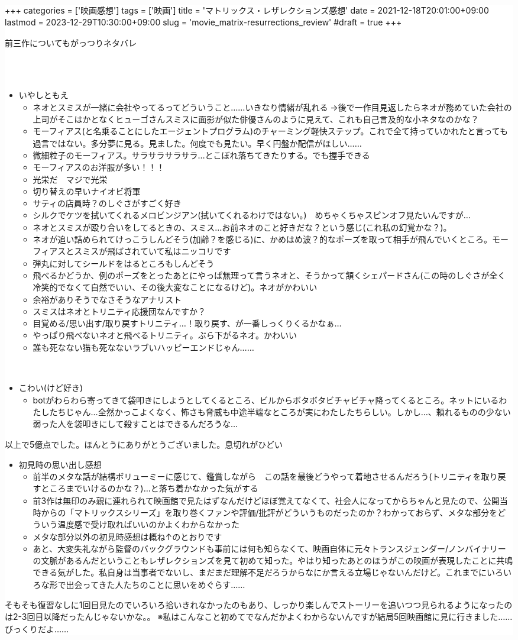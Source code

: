 +++
categories = ['映画感想']
tags = ['映画']
title = 'マトリックス・レザレクションズ感想'
date = 2021-12-18T20:01:00+09:00
lastmod = 2023-12-29T10:30:00+09:00
slug = 'movie_matrix-resurrections_review'
#draft = true
+++

前三作についてもがっつりネタバレ

<br>
<br>

* いやしともえ
    * ネオとスミスが一緒に会社やってるってどういうこと……いきなり情緒が乱れる
    →後で一作目見返したらネオが務めていた会社の上司がそこはかとなくヒューゴさんスミスに面影が似た俳優さんのように見えて、これも自己言及的な小ネタなのかな？
    * モーフィアス(と名乗ることにしたエージェントプログラム)のチャーミング軽快ステップ。これで全て持っていかれたと言っても過言ではない。多分夢に見る。見ました。何度でも見たい。早く円盤か配信がほしい……
    * 微細粒子のモーフィアス。サラサラサラサラ…とこぼれ落ちてきたりする。でも握手できる
    * モーフィアスのお洋服が多い！！！
    * 光栄だ　マジで光栄
    * 切り替えの早いナイオビ将軍
    * サティの店員時？のしぐさがすごく好き
    * シルクでケツを拭いてくれるメロビンジアン(拭いてくれるわけではない。)　めちゃくちゃスピンオフ見たいんですが…
    * ネオとスミスが殴り合いをしてるときの、スミス…お前ネオのこと好きだな？という感じ(これ私の幻覚かな？)。
    * ネオが追い詰められてけっこうしんどそう(加齢？を感じる)に、かめはめ波？的なポーズを取って相手が飛んでいくところ。モーフィアスとスミスが飛ばされていて私はニッコリです
    * 弾丸に対してシールドをはるところもしんどそう
    * 飛べるかどうか、例のポーズをとったあとにやっぱ無理って言うネオと、そうかって頷くシェパードさん(この時のしぐさが全く冷笑的でなくて自然でいい、その後大変なことになるけど)。ネオがかわいい
    * 余裕がありそうでなさそうなアナリスト
    * スミスはネオとトリニティ応援団なんですか？
    * 目覚める/思い出す/取り戻すトリニティ…！取り戻す、が一番しっくりくるかなぁ…
    * やっぱり飛べないネオと飛べるトリニティ。ぶら下がるネオ。かわいい
    * 誰も死なない猫も死なないラブいハッピーエンドじゃん……
<br> 

* こわい(けど好き)
    * botがわらわら寄ってきて袋叩きにしようとしてくるところ、ビルからボタボタビチャビチャ降ってくるところ。ネットにいるわたしたちじゃん…全然かっこよくなく、怖さも脅威も中途半端なところが実にわたしたちらしい。しかし…、頼れるものの少ない弱った人を袋叩きにして殺すことはできるんだろうな…

以上で5億点でした。ほんとうにありがとうございました。息切れがひどい
<br>

* 初見時の思い出し感想
    * 前半のメタな話が結構ボリューミーに感じて、鑑賞しながら　この話を最後どうやって着地させるんだろう(トリニティを取り戻すところまでいけるのかな？)…と落ち着かなかった気がする
    * 前3作は無印のみ親に連れられて映画館で見たはずなんだけどほぼ覚えてなくて、社会人になってからちゃんと見たので、公開当時からの「マトリックスシリーズ」を取り巻くファンや評価/批評がどういうものだったのか？わかっておらず、メタな部分をどういう温度感で受け取ればいいのかよくわからなかった
    * メタな部分以外の初見時感想は概ね↑のとおりです
    * あと、大変失礼ながら監督のバックグラウンドも事前には何も知らなくて、映画自体に元々トランスジェンダー/ノンバイナリーの文脈があるんだということもレザレクションズを見て初めて知った。やはり知ったあとのほうがこの映画が表現したことに共鳴できる気がした。私自身は当事者でないし、まだまだ理解不足だろうからなにか言える立場じゃないんだけど。これまでにいろいろな形で出会ってきた人たちのことに思いをめぐらす……
 
そもそも復習なしに1回目見たのでいろいろ拾いきれなかったのもあり、しっかり楽しんでストーリーを追いつつ見られるようになったのは2-3回目以降だったんじゃないかな。。
※私はこんなこと初めてでなんだかよくわからないんですが結局5回映画館に見に行きました……びっくりだよ……
<br>
